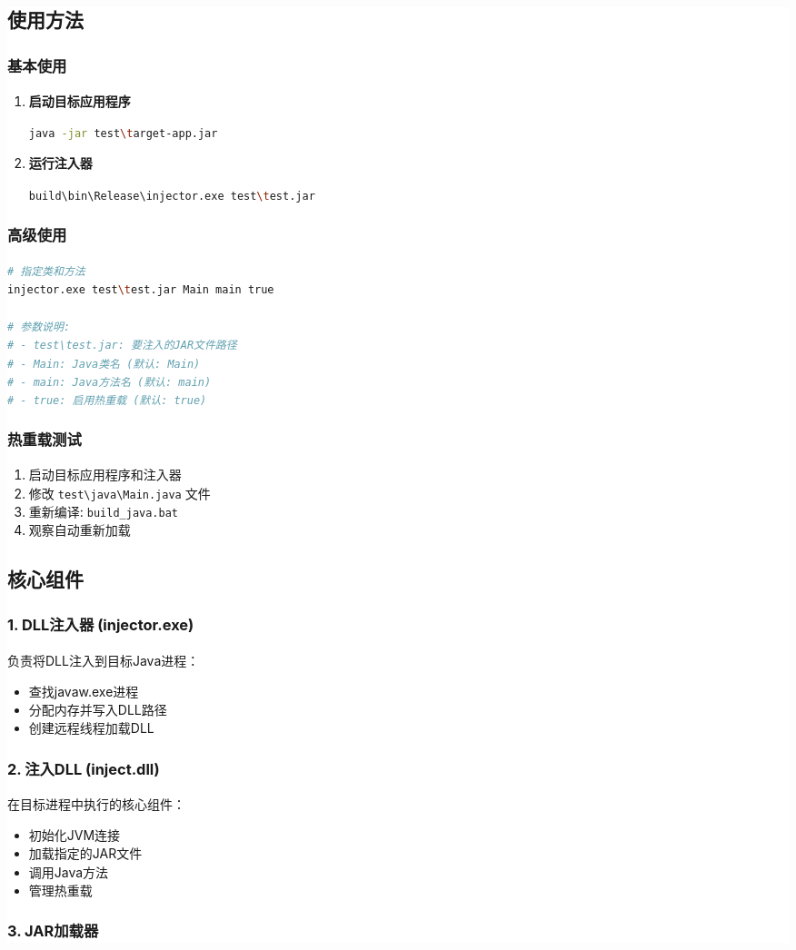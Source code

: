 ## 使用方法

### 基本使用

1. **启动目标应用程序**
   ```bash
   java -jar test\target-app.jar
   ```

2. **运行注入器**
   ```bash
   build\bin\Release\injector.exe test\test.jar
   ```

### 高级使用

```bash
# 指定类和方法
injector.exe test\test.jar Main main true

# 参数说明:
# - test\test.jar: 要注入的JAR文件路径
# - Main: Java类名 (默认: Main)
# - main: Java方法名 (默认: main)
# - true: 启用热重载 (默认: true)
```

### 热重载测试

1. 启动目标应用程序和注入器
2. 修改 `test\java\Main.java` 文件
3. 重新编译: `build_java.bat`
4. 观察自动重新加载

## 核心组件

### 1. DLL注入器 (injector.exe)

负责将DLL注入到目标Java进程：
- 查找javaw.exe进程
- 分配内存并写入DLL路径
- 创建远程线程加载DLL

### 2. 注入DLL (inject.dll)

在目标进程中执行的核心组件：
- 初始化JVM连接
- 加载指定的JAR文件
- 调用Java方法
- 管理热重载

### 3. JAR加载器
